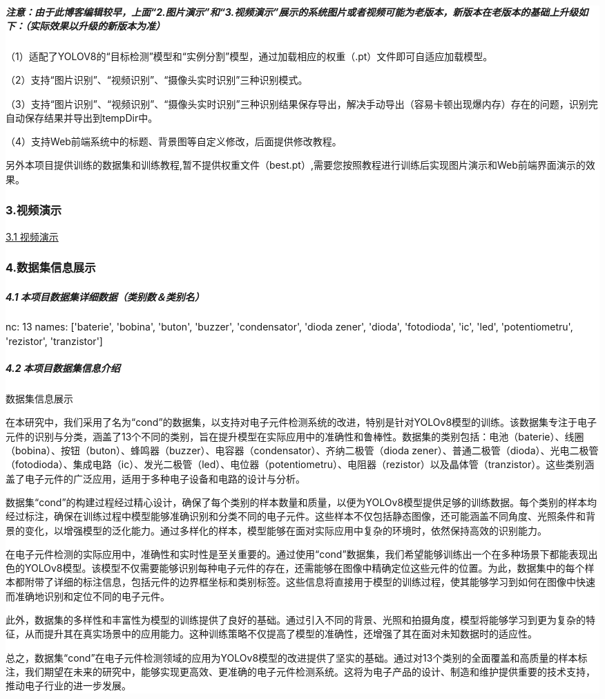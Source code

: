 ##### 注意：由于此博客编辑较早，上面“2.图片演示”和“3.视频演示”展示的系统图片或者视频可能为老版本，新版本在老版本的基础上升级如下：（实际效果以升级的新版本为准）

  （1）适配了YOLOV8的“目标检测”模型和“实例分割”模型，通过加载相应的权重（.pt）文件即可自适应加载模型。

  （2）支持“图片识别”、“视频识别”、“摄像头实时识别”三种识别模式。

  （3）支持“图片识别”、“视频识别”、“摄像头实时识别”三种识别结果保存导出，解决手动导出（容易卡顿出现爆内存）存在的问题，识别完自动保存结果并导出到tempDir中。

  （4）支持Web前端系统中的标题、背景图等自定义修改，后面提供修改教程。

  另外本项目提供训练的数据集和训练教程,暂不提供权重文件（best.pt）,需要您按照教程进行训练后实现图片演示和Web前端界面演示的效果。

### 3.视频演示

[3.1 视频演示](https://www.bilibili.com/video/BV1qE4beqEU7/)

### 4.数据集信息展示

##### 4.1 本项目数据集详细数据（类别数＆类别名）

nc: 13
names: ['baterie', 'bobina', 'buton', 'buzzer', 'condensator', 'dioda zener', 'dioda', 'fotodioda', 'ic', 'led', 'potentiometru', 'rezistor', 'tranzistor']


##### 4.2 本项目数据集信息介绍

数据集信息展示

在本研究中，我们采用了名为“cond”的数据集，以支持对电子元件检测系统的改进，特别是针对YOLOv8模型的训练。该数据集专注于电子元件的识别与分类，涵盖了13个不同的类别，旨在提升模型在实际应用中的准确性和鲁棒性。数据集的类别包括：电池（baterie）、线圈（bobina）、按钮（buton）、蜂鸣器（buzzer）、电容器（condensator）、齐纳二极管（dioda zener）、普通二极管（dioda）、光电二极管（fotodioda）、集成电路（ic）、发光二极管（led）、电位器（potentiometru）、电阻器（rezistor）以及晶体管（tranzistor）。这些类别涵盖了电子元件的广泛应用，适用于多种电子设备和电路的设计与分析。

数据集“cond”的构建过程经过精心设计，确保了每个类别的样本数量和质量，以便为YOLOv8模型提供足够的训练数据。每个类别的样本均经过标注，确保在训练过程中模型能够准确识别和分类不同的电子元件。这些样本不仅包括静态图像，还可能涵盖不同角度、光照条件和背景的变化，以增强模型的泛化能力。通过多样化的样本，模型能够在面对实际应用中复杂的环境时，依然保持高效的识别能力。

在电子元件检测的实际应用中，准确性和实时性是至关重要的。通过使用“cond”数据集，我们希望能够训练出一个在多种场景下都能表现出色的YOLOv8模型。该模型不仅需要能够识别每种电子元件的存在，还需能够在图像中精确定位这些元件的位置。为此，数据集中的每个样本都附带了详细的标注信息，包括元件的边界框坐标和类别标签。这些信息将直接用于模型的训练过程，使其能够学习到如何在图像中快速而准确地识别和定位不同的电子元件。

此外，数据集的多样性和丰富性为模型的训练提供了良好的基础。通过引入不同的背景、光照和拍摄角度，模型将能够学习到更为复杂的特征，从而提升其在真实场景中的应用能力。这种训练策略不仅提高了模型的准确性，还增强了其在面对未知数据时的适应性。

总之，数据集“cond”在电子元件检测领域的应用为YOLOv8模型的改进提供了坚实的基础。通过对13个类别的全面覆盖和高质量的样本标注，我们期望在未来的研究中，能够实现更高效、更准确的电子元件检测系统。这将为电子产品的设计、制造和维护提供重要的技术支持，推动电子行业的进一步发展。
